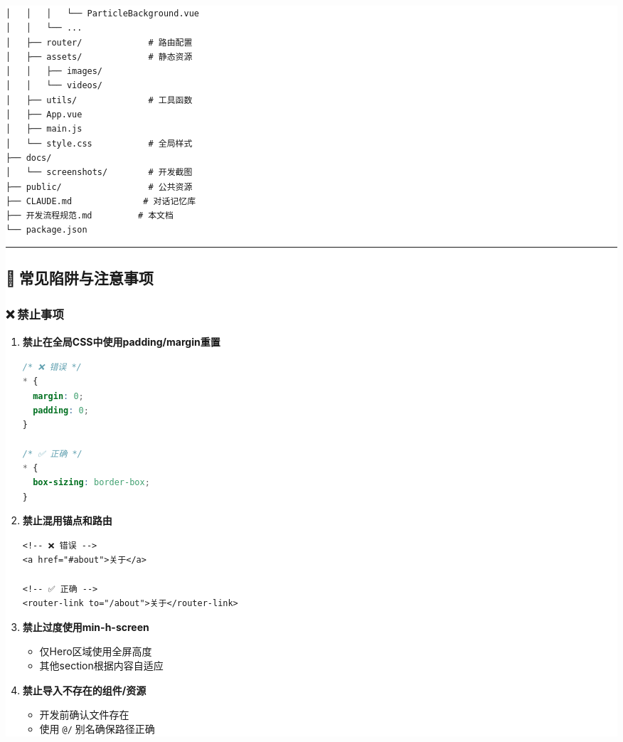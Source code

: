 ```
│   │   │   └── ParticleBackground.vue
│   │   └── ...
│   ├── router/             # 路由配置
│   ├── assets/             # 静态资源
│   │   ├── images/
│   │   └── videos/
│   ├── utils/              # 工具函数
│   ├── App.vue
│   ├── main.js
│   └── style.css           # 全局样式
├── docs/
│   └── screenshots/        # 开发截图
├── public/                 # 公共资源
├── CLAUDE.md              # 对话记忆库
├── 开发流程规范.md         # 本文档
└── package.json
```

---

## 🚨 常见陷阱与注意事项

### ❌ 禁止事项

1. **禁止在全局CSS中使用padding/margin重置**
   ```css
   /* ❌ 错误 */
   * {
     margin: 0;
     padding: 0;
   }

   /* ✅ 正确 */
   * {
     box-sizing: border-box;
   }
   ```

2. **禁止混用锚点和路由**
   ```vue
   <!-- ❌ 错误 -->
   <a href="#about">关于</a>

   <!-- ✅ 正确 -->
   <router-link to="/about">关于</router-link>
   ```

3. **禁止过度使用min-h-screen**
   - 仅Hero区域使用全屏高度
   - 其他section根据内容自适应

4. **禁止导入不存在的组件/资源**
   - 开发前确认文件存在
   - 使用 `@/` 别名确保路径正确
